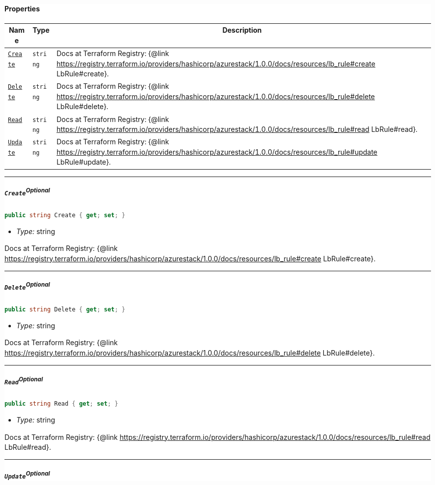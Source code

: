 #### Properties <a name="Properties" id="Properties"></a>

| **Name** | **Type** | **Description** |
| --- | --- | --- |
| <code><a href="#@cdktf/provider-azurestack.lbRule.LbRuleTimeouts.property.create">Create</a></code> | <code>string</code> | Docs at Terraform Registry: {@link https://registry.terraform.io/providers/hashicorp/azurestack/1.0.0/docs/resources/lb_rule#create LbRule#create}. |
| <code><a href="#@cdktf/provider-azurestack.lbRule.LbRuleTimeouts.property.delete">Delete</a></code> | <code>string</code> | Docs at Terraform Registry: {@link https://registry.terraform.io/providers/hashicorp/azurestack/1.0.0/docs/resources/lb_rule#delete LbRule#delete}. |
| <code><a href="#@cdktf/provider-azurestack.lbRule.LbRuleTimeouts.property.read">Read</a></code> | <code>string</code> | Docs at Terraform Registry: {@link https://registry.terraform.io/providers/hashicorp/azurestack/1.0.0/docs/resources/lb_rule#read LbRule#read}. |
| <code><a href="#@cdktf/provider-azurestack.lbRule.LbRuleTimeouts.property.update">Update</a></code> | <code>string</code> | Docs at Terraform Registry: {@link https://registry.terraform.io/providers/hashicorp/azurestack/1.0.0/docs/resources/lb_rule#update LbRule#update}. |

---

##### `Create`<sup>Optional</sup> <a name="Create" id="@cdktf/provider-azurestack.lbRule.LbRuleTimeouts.property.create"></a>

```csharp
public string Create { get; set; }
```

- *Type:* string

Docs at Terraform Registry: {@link https://registry.terraform.io/providers/hashicorp/azurestack/1.0.0/docs/resources/lb_rule#create LbRule#create}.

---

##### `Delete`<sup>Optional</sup> <a name="Delete" id="@cdktf/provider-azurestack.lbRule.LbRuleTimeouts.property.delete"></a>

```csharp
public string Delete { get; set; }
```

- *Type:* string

Docs at Terraform Registry: {@link https://registry.terraform.io/providers/hashicorp/azurestack/1.0.0/docs/resources/lb_rule#delete LbRule#delete}.

---

##### `Read`<sup>Optional</sup> <a name="Read" id="@cdktf/provider-azurestack.lbRule.LbRuleTimeouts.property.read"></a>

```csharp
public string Read { get; set; }
```

- *Type:* string

Docs at Terraform Registry: {@link https://registry.terraform.io/providers/hashicorp/azurestack/1.0.0/docs/resources/lb_rule#read LbRule#read}.

---

##### `Update`<sup>Optional</sup> <a name="Update" id="@cdktf/provider-azurestack.lbRule.LbRuleTimeouts.property.update"></a>
